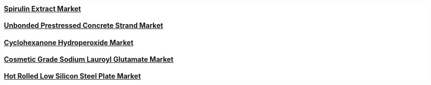 <p><strong><p><a href="https://github.com/tamiaknaub6/Market-Research-Report-List-1/blob/main/spirulin-extract-market.md?utm_campaign=110&utm_medium=6&utm_source=Github&utm_content=ia&utm_term=03022025&utm_id=mosi2-heating-element">Spirulin Extract Market</a></p><p><a href="https://github.com/mathastilley812967/Market-Research-Report-List-1/blob/main/unbonded-prestressed-concrete-strand-market.md?utm_campaign=110&utm_medium=6&utm_source=Github&utm_content=ia&utm_term=03022025&utm_id=mosi2-heating-element">Unbonded Prestressed Concrete Strand Market</a></p><p><a href="https://github.com/aistraasinyo/Market-Research-Report-List-1/blob/main/cyclohexanone-hydroperoxide-market.md?utm_campaign=110&utm_medium=6&utm_source=Github&utm_content=ia&utm_term=03022025&utm_id=mosi2-heating-element">Cyclohexanone Hydroperoxide Market</a></p><p><a href="https://github.com/gamuoodhub/Market-Research-Report-List-1/blob/main/cosmetic-grade-sodium-lauroyl-glutamate-market.md?utm_campaign=110&utm_medium=6&utm_source=Github&utm_content=ia&utm_term=03022025&utm_id=mosi2-heating-element">Cosmetic Grade Sodium Lauroyl Glutamate Market</a></p><p><a href="https://github.com/uramalorr/Market-Research-Report-List-1/blob/main/hot-rolled-low-silicon-steel-plate-market.md?utm_campaign=110&utm_medium=6&utm_source=Github&utm_content=ia&utm_term=03022025&utm_id=mosi2-heating-element">Hot Rolled Low Silicon Steel Plate Market</a></p></strong></p>